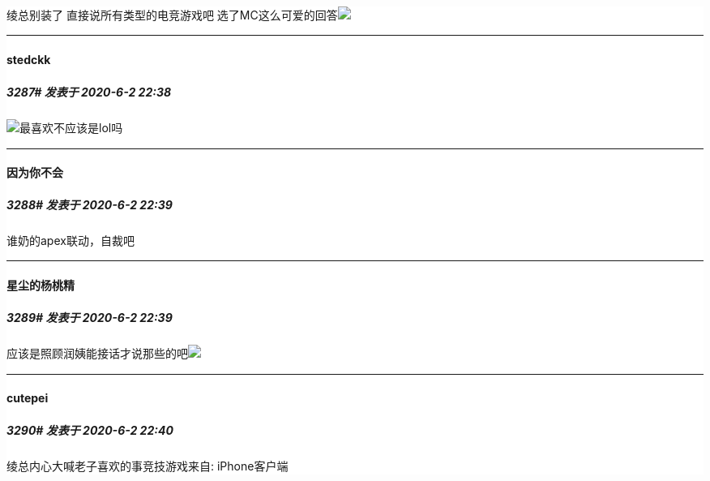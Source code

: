 绫总别装了 直接说所有类型的电竞游戏吧 选了MC这么可爱的回答<img src="https://static.saraba1st.com/image/smiley/face2017/067.png" referrerpolicy="no-referrer">







-----

####  stedckk  
##### 3287#       发表于 2020-6-2 22:38



<img src="https://static.saraba1st.com/image/smiley/face2017/067.png" referrerpolicy="no-referrer">最喜欢不应该是lol吗







-----

####  因为你不会  
##### 3288#       发表于 2020-6-2 22:39




谁奶的apex联动，自裁吧







-----

####  星尘的杨桃精  
##### 3289#       发表于 2020-6-2 22:39




应该是照顾润姨能接话才说那些的吧<img src="https://static.saraba1st.com/image/smiley/face2017/067.png" referrerpolicy="no-referrer">







-----

####  cutepei  
##### 3290#       发表于 2020-6-2 22:40




绫总内心大喊老子喜欢的事竞技游戏来自: iPhone客户端




